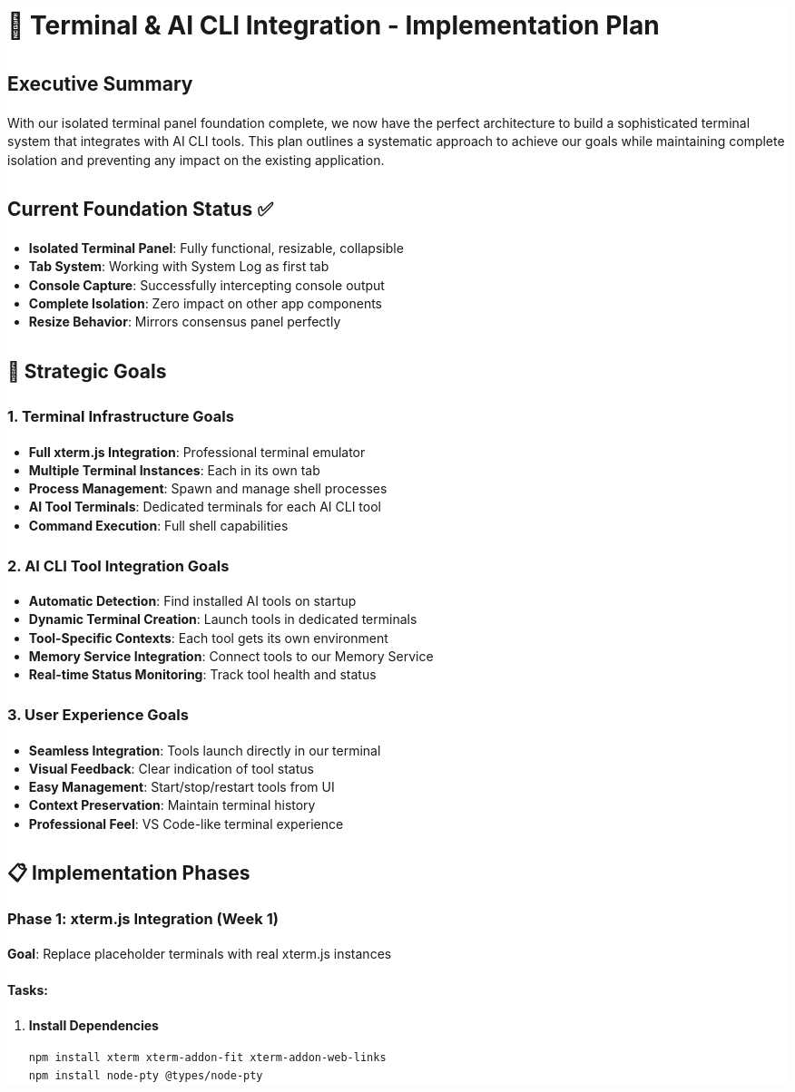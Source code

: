 # 🚀 Terminal & AI CLI Integration - Implementation Plan

## Executive Summary
With our isolated terminal panel foundation complete, we now have the perfect architecture to build a sophisticated terminal system that integrates with AI CLI tools. This plan outlines a systematic approach to achieve our goals while maintaining complete isolation and preventing any impact on the existing application.

## Current Foundation Status ✅
- **Isolated Terminal Panel**: Fully functional, resizable, collapsible
- **Tab System**: Working with System Log as first tab
- **Console Capture**: Successfully intercepting console output
- **Complete Isolation**: Zero impact on other app components
- **Resize Behavior**: Mirrors consensus panel perfectly

## 🎯 Strategic Goals

### 1. Terminal Infrastructure Goals
- **Full xterm.js Integration**: Professional terminal emulator
- **Multiple Terminal Instances**: Each in its own tab
- **Process Management**: Spawn and manage shell processes
- **AI Tool Terminals**: Dedicated terminals for each AI CLI tool
- **Command Execution**: Full shell capabilities

### 2. AI CLI Tool Integration Goals
- **Automatic Detection**: Find installed AI tools on startup
- **Dynamic Terminal Creation**: Launch tools in dedicated terminals
- **Tool-Specific Contexts**: Each tool gets its own environment
- **Memory Service Integration**: Connect tools to our Memory Service
- **Real-time Status Monitoring**: Track tool health and status

### 3. User Experience Goals
- **Seamless Integration**: Tools launch directly in our terminal
- **Visual Feedback**: Clear indication of tool status
- **Easy Management**: Start/stop/restart tools from UI
- **Context Preservation**: Maintain terminal history
- **Professional Feel**: VS Code-like terminal experience

## 📋 Implementation Phases

### Phase 1: xterm.js Integration (Week 1)
**Goal**: Replace placeholder terminals with real xterm.js instances

#### Tasks:
1. **Install Dependencies**
   ```bash
   npm install xterm xterm-addon-fit xterm-addon-web-links
   npm install node-pty @types/node-pty
   ```
